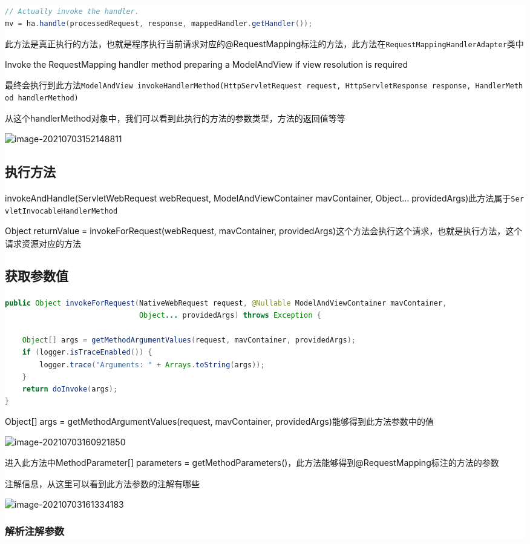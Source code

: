 ```java
// Actually invoke the handler.
mv = ha.handle(processedRequest, response, mappedHandler.getHandler());
```

此方法是真正执行的方法，也就是程序执行当前请求对应的@RequestMapping标注的方法，此方法在`RequestMappingHandlerAdapter`类中

Invoke the RequestMapping handler method preparing a ModelAndView if view resolution is required

最终会执行到此方法`ModelAndView invokeHandlerMethod(HttpServletRequest request,
			HttpServletResponse response, HandlerMethod handlerMethod)`

从这个handlerMethod对象中，我们可以看到此执行的方法的参数类型，方法的返回值等等

![image-20210703152148811](http://ooszy.cco.vin/img/blog-note/image-20210703152148811.png?x-oss-process=style/pictureProcess1)



## 执行方法

invokeAndHandle(ServletWebRequest webRequest, ModelAndViewContainer mavContainer,
			Object... providedArgs)此方法属于`ServletInvocableHandlerMethod`

Object returnValue = invokeForRequest(webRequest, mavContainer, providedArgs)这个方法会执行这个请求，也就是执行方法，这个请求资源对应的方法



## 获取参数值

```java
public Object invokeForRequest(NativeWebRequest request, @Nullable ModelAndViewContainer mavContainer,
                               Object... providedArgs) throws Exception {

    Object[] args = getMethodArgumentValues(request, mavContainer, providedArgs);
    if (logger.isTraceEnabled()) {
        logger.trace("Arguments: " + Arrays.toString(args));
    }
    return doInvoke(args);
}
```

Object[] args = getMethodArgumentValues(request, mavContainer, providedArgs)能够得到此方法参数中的值



![image-20210703160921850](http://ooszy.cco.vin/img/blog-note/image-20210703160921850.png?x-oss-process=style/pictureProcess1)

进入此方法中MethodParameter[] parameters = getMethodParameters()，此方法能够得到@RequestMapping标注的方法的参数

注解信息，从这里可以看到此方法参数的注解有哪些

![image-20210703161334183](http://ooszy.cco.vin/img/blog-note/image-20210703161334183.png?x-oss-process=style/pictureProcess1)



### 解析注解参数
